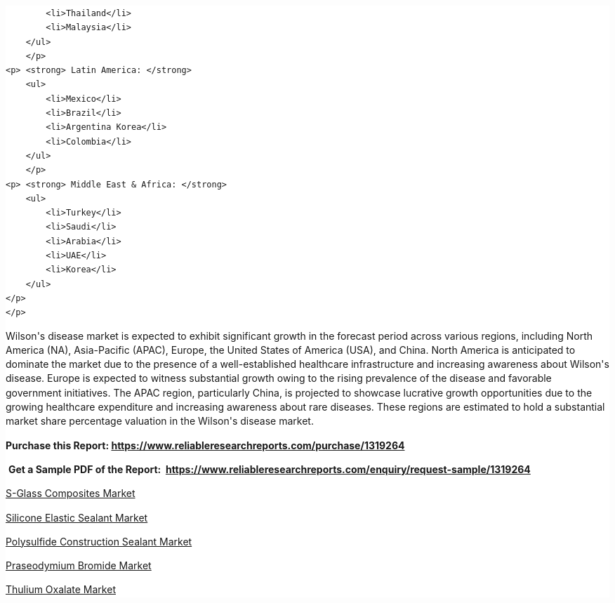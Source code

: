             <li>Thailand</li>
            <li>Malaysia</li>
        </ul>
        </p> 
    <p> <strong> Latin America: </strong>
        <ul>
            <li>Mexico</li>
            <li>Brazil</li>
            <li>Argentina Korea</li>
            <li>Colombia</li>
        </ul>
        </p> 
    <p> <strong> Middle East & Africa: </strong>
        <ul>
            <li>Turkey</li>
            <li>Saudi</li>
            <li>Arabia</li>
            <li>UAE</li>
            <li>Korea</li>
        </ul>
    </p>
    </p>
<p><p>Wilson's disease market is expected to exhibit significant growth in the forecast period across various regions, including North America (NA), Asia-Pacific (APAC), Europe, the United States of America (USA), and China. North America is anticipated to dominate the market due to the presence of a well-established healthcare infrastructure and increasing awareness about Wilson's disease. Europe is expected to witness substantial growth owing to the rising prevalence of the disease and favorable government initiatives. The APAC region, particularly China, is projected to showcase lucrative growth opportunities due to the growing healthcare expenditure and increasing awareness about rare diseases. These regions are estimated to hold a substantial market share percentage valuation in the Wilson's disease market.</p></p>
<p><strong>Purchase this Report: <a href="https://www.reliableresearchreports.com/purchase/1319264">https://www.reliableresearchreports.com/purchase/1319264</a></strong></p>
<p>&nbsp;<strong>Get a Sample PDF of the Report:&nbsp;&nbsp;<a href="https://www.reliableresearchreports.com/enquiry/request-sample/1319264">https://www.reliableresearchreports.com/enquiry/request-sample/1319264</a></strong></p>
<p><strong></strong></p>
<p><p><a href="https://medium.com/@eloisadavis6326/s-glass-composites-market-analysis-its-cagr-market-segmentation-and-global-industry-overview-1b73f17aff65">S-Glass Composites Market</a></p><p><a href="https://medium.com/@kavonhansen3626/silicone-elastic-sealant-market-size-and-market-trends-complete-industry-overview-2023-to-2030-94f5964517cc">Silicone Elastic Sealant Market</a></p><p><a href="https://medium.com/@karinaokon2662/polysulfide-construction-sealant-market-analysis-its-cagr-market-segmentation-and-global-industry-ebaadd6483af">Polysulfide Construction Sealant Market</a></p><p><a href="https://medium.com/@othaleffler644/praseodymium-bromide-market-analysis-and-sze-forecasted-for-period-from-2023-to-2030-7cb57434375a">Praseodymium Bromide Market</a></p><p><a href="https://medium.com/@williambatz97/thulium-oxalate-market-analysis-its-cagr-market-segmentation-and-global-industry-overview-1d540370ff84">Thulium Oxalate Market</a></p></p>